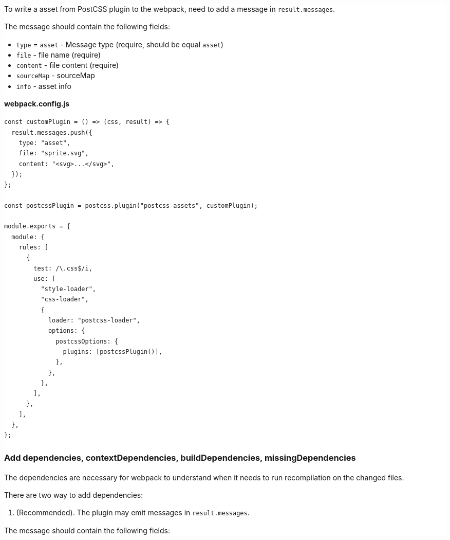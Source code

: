 To write a asset from PostCSS plugin to the webpack, need to add a message in `result.messages`.

The message should contain the following fields:

-   `type` = `asset` - Message type (require, should be equal `asset`)
-   `file` - file name (require)
-   `content` - file content (require)
-   `sourceMap` - sourceMap
-   `info` - asset info

**webpack.config.js**

    const customPlugin = () => (css, result) => {
      result.messages.push({
        type: "asset",
        file: "sprite.svg",
        content: "<svg>...</svg>",
      });
    };

    const postcssPlugin = postcss.plugin("postcss-assets", customPlugin);

    module.exports = {
      module: {
        rules: [
          {
            test: /\.css$/i,
            use: [
              "style-loader",
              "css-loader",
              {
                loader: "postcss-loader",
                options: {
                  postcssOptions: {
                    plugins: [postcssPlugin()],
                  },
                },
              },
            ],
          },
        ],
      },
    };

### Add dependencies, contextDependencies, buildDependencies, missingDependencies

The dependencies are necessary for webpack to understand when it needs to run recompilation on the changed files.

There are two way to add dependencies:

1.  (Recommended). The plugin may emit messages in `result.messages`.

The message should contain the following fields:
